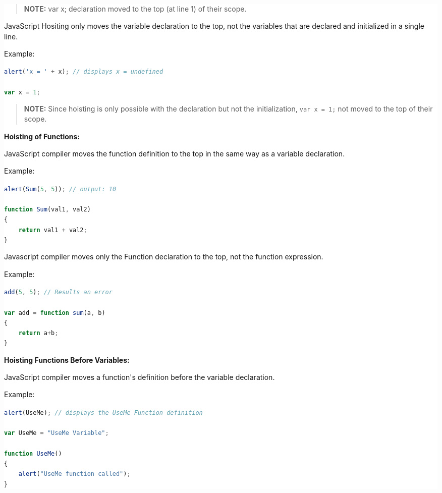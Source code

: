 
> **NOTE:** var x; declaration moved to the top (at line 1) of their scope. 

JavaScript Hositing only moves the variable declaration to the top, not the variables that are declared and initialized in a single line. 

Example:
```javascript
alert('x = ' + x); // displays x = undefined
        
var x = 1;
```

> **NOTE:** Since hoisting is only possible with the declaration but not the initialization, `var x = 1;` not moved to the top of their scope. 

**Hoisting of Functions:**

JavaScript compiler moves the function definition to the top in the same way as a variable declaration.

Example:
```javascript
alert(Sum(5, 5)); // output: 10

function Sum(val1, val2)
{
    return val1 + val2;
}
```

Javascript compiler moves only the Function declaration to the top, not the function expression.

Example:
```javascript
add(5, 5); // Results an error

var add = function sum(a, b)
{
    return a+b;
}
```

**Hoisting Functions Before Variables:**

JavaScript compiler moves a function's definition before the variable declaration.

Example:
```javascript
alert(UseMe); // displays the UseMe Function definition 

var UseMe = "UseMe Variable";

function UseMe()
{            
    alert("UseMe function called");
}
```
